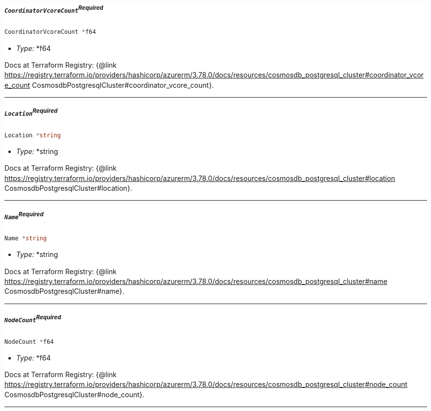 
##### `CoordinatorVcoreCount`<sup>Required</sup> <a name="CoordinatorVcoreCount" id="@cdktf/provider-azurerm.cosmosdbPostgresqlCluster.CosmosdbPostgresqlClusterConfig.property.coordinatorVcoreCount"></a>

```go
CoordinatorVcoreCount *f64
```

- *Type:* *f64

Docs at Terraform Registry: {@link https://registry.terraform.io/providers/hashicorp/azurerm/3.78.0/docs/resources/cosmosdb_postgresql_cluster#coordinator_vcore_count CosmosdbPostgresqlCluster#coordinator_vcore_count}.

---

##### `Location`<sup>Required</sup> <a name="Location" id="@cdktf/provider-azurerm.cosmosdbPostgresqlCluster.CosmosdbPostgresqlClusterConfig.property.location"></a>

```go
Location *string
```

- *Type:* *string

Docs at Terraform Registry: {@link https://registry.terraform.io/providers/hashicorp/azurerm/3.78.0/docs/resources/cosmosdb_postgresql_cluster#location CosmosdbPostgresqlCluster#location}.

---

##### `Name`<sup>Required</sup> <a name="Name" id="@cdktf/provider-azurerm.cosmosdbPostgresqlCluster.CosmosdbPostgresqlClusterConfig.property.name"></a>

```go
Name *string
```

- *Type:* *string

Docs at Terraform Registry: {@link https://registry.terraform.io/providers/hashicorp/azurerm/3.78.0/docs/resources/cosmosdb_postgresql_cluster#name CosmosdbPostgresqlCluster#name}.

---

##### `NodeCount`<sup>Required</sup> <a name="NodeCount" id="@cdktf/provider-azurerm.cosmosdbPostgresqlCluster.CosmosdbPostgresqlClusterConfig.property.nodeCount"></a>

```go
NodeCount *f64
```

- *Type:* *f64

Docs at Terraform Registry: {@link https://registry.terraform.io/providers/hashicorp/azurerm/3.78.0/docs/resources/cosmosdb_postgresql_cluster#node_count CosmosdbPostgresqlCluster#node_count}.

---
